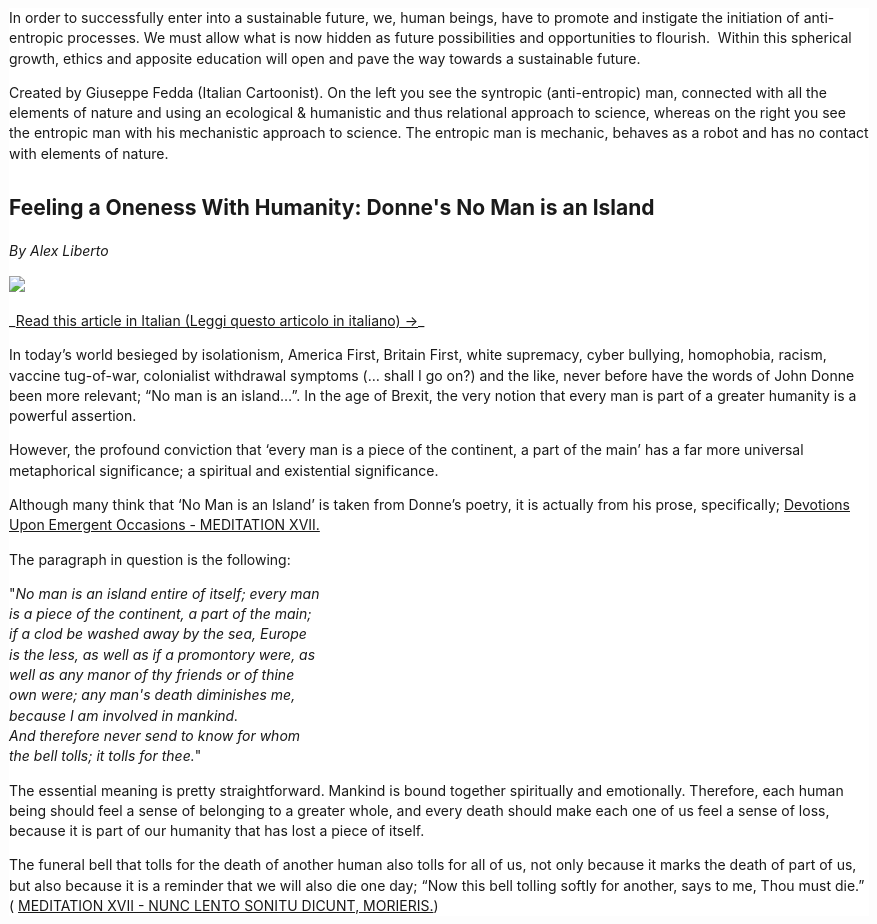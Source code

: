 In order to successfully enter into a sustainable future, we, human beings, have to promote and instigate the initiation of anti-entropic processes. We must allow what is now hidden as future possibilities and opportunities to flourish.  Within this spherical growth, ethics and apposite education will open and pave the way towards a sustainable future.

Created by Giuseppe Fedda (Italian Cartoonist). On the left you see the syntropic (anti-entropic) man, connected with all the elements of nature and using an ecological & humanistic and thus relational approach to science, whereas on the right you see the entropic man with his mechanistic approach to science. The entropic man is mechanic, behaves as a robot and has no contact with elements of nature.

## Feeling a Oneness With Humanity: Donne's No Man is an Island

_By Alex Liberto_

![](/images/John-Donne-1024x614.jpg)

_[Read this article in Italian (Leggi questo articolo in italiano) →](https://un-aligned.org/wp-content/uploads/2021/03/Italiano_-Donne-Donne-Donne…-Per-chi-suona-la-campana.pdf)\_

In today’s world besieged by isolationism, America First, Britain First, white supremacy, cyber bullying, homophobia, racism, vaccine tug-of-war, colonialist withdrawal symptoms (… shall I go on?) and the like, never before have the words of John Donne been more relevant; “No man is an island…”. In the age of Brexit, the very notion that every man is part of a greater humanity is a powerful assertion.

However, the profound conviction that ‘every man is a piece of the continent, a part of the main’ has a far more universal metaphorical significance; a spiritual and existential significance.

Although many think that ‘No Man is an Island’ is taken from Donne’s poetry, it is actually from his prose, specifically; [Devotions Upon Emergent Occasions - MEDITATION XVII.](https://www.gutenberg.org/files/23772/23772-h/23772-h.htm)

The paragraph in question is the following:

"_No man is an island entire of itself; every man  
is a piece of the continent, a part of the main;  
if a clod be washed away by the sea, Europe  
is the less, as well as if a promontory were, as  
well as any manor of thy friends or of thine  
own were; any man's death diminishes me,  
because I am involved in mankind.  
And therefore never send to know for whom  
the bell tolls; it tolls for thee._"

The essential meaning is pretty straightforward. Mankind is bound together spiritually and emotionally. Therefore, each human being should feel a sense of belonging to a greater whole, and every death should make each one of us feel a sense of loss, because it is part of our humanity that has lost a piece of itself.

The funeral bell that tolls for the death of another human also tolls for all of us, not only because it marks the death of part of us, but also because it is a reminder that we will also die one day; “Now this bell tolling softly for another, says to me, Thou must die.” ( [MEDITATION XVII - NUNC LENTO SONITU DICUNT, MORIERIS.](http://www.luminarium.org/sevenlit/donne/meditation17.php))
